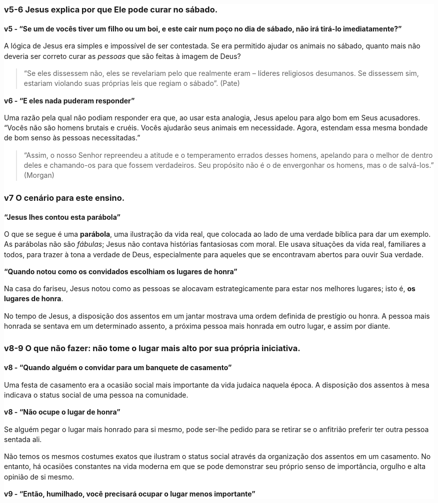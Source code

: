 ### **v5-6 Jesus explica por que Ele pode curar no sábado.**

**v5 - “Se um de vocês tiver um filho ou um boi, e este cair num poço no dia de sábado, não irá tirá-lo imediatamente?”**

A lógica de Jesus era simples e impossível de ser contestada. Se era permitido ajudar os animais no sábado, quanto mais não deveria ser correto curar as *pessoas* que são feitas à imagem de Deus?

> “Se eles dissessem não, eles se revelariam pelo que realmente eram – líderes religiosos desumanos. Se dissessem sim, estariam violando suas próprias leis que regiam o sábado”. (Pate)

**v6 - “E eles nada puderam responder”**

Uma razão pela qual não podiam responder era que, ao usar esta analogia, Jesus apelou para algo bom em Seus acusadores. “Vocês não são homens brutais e cruéis. Vocês ajudarão seus animais em necessidade. Agora, estendam essa mesma bondade de bom senso às pessoas necessitadas.”

> “Assim, o nosso Senhor repreendeu a atitude e o temperamento errados desses homens, apelando para o melhor de dentro deles e chamando-os para que fossem verdadeiros. Seu propósito não é o de envergonhar os homens, mas o de salvá-los.” (Morgan)

### **v7 O cenário para este ensino.**

**“Jesus lhes contou esta parábola”**

O que se segue é uma **parábola**, uma ilustração da vida real, que colocada ao lado de uma verdade bíblica para dar um exemplo. As parábolas não são *fábulas*; Jesus não contava histórias fantasiosas com moral. Ele usava situações da vida real, familiares a todos, para trazer à tona a verdade de Deus, especialmente para aqueles que se encontravam abertos para ouvir Sua verdade.

**“Quando notou como os convidados escolhiam os lugares de honra”**

Na casa do fariseu, Jesus notou como as pessoas se alocavam estrategicamente para estar nos melhores lugares; isto é, **os lugares de honra**.

No tempo de Jesus, a disposição dos assentos em um jantar mostrava uma ordem definida de prestígio ou honra. A pessoa mais honrada se sentava em um determinado assento, a próxima pessoa mais honrada em outro lugar, e assim por diante.

### **v8-9 O que não fazer: não tome o lugar mais alto por sua própria iniciativa.**

**v8 - “Quando alguém o convidar para um banquete de casamento”**

Uma festa de casamento era a ocasião social mais importante da vida judaica naquela época. A disposição dos assentos à mesa indicava o status social de uma pessoa na comunidade.

**v8 - “Não ocupe o lugar de honra”**

Se alguém pegar o lugar mais honrado para si mesmo, pode ser-lhe pedido para se retirar se o anfitrião preferir ter outra pessoa sentada ali.

Não temos os mesmos costumes exatos que ilustram o status social através da organização dos assentos em um casamento. No entanto, há ocasiões constantes na vida moderna em que se pode demonstrar seu próprio senso de importância, orgulho e alta opinião de si mesmo.

**v9 - “Então, humilhado, você precisará ocupar o lugar menos importante”**
